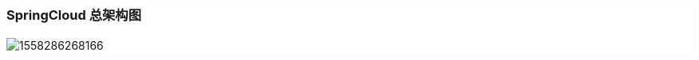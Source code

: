 



### SpringCloud 总架构图

![1558286268166](https://jwangtec.oss-cn-chengdu.aliyuncs.com/jwangcloud/springcloud/s2/images/1558286268166.png)















